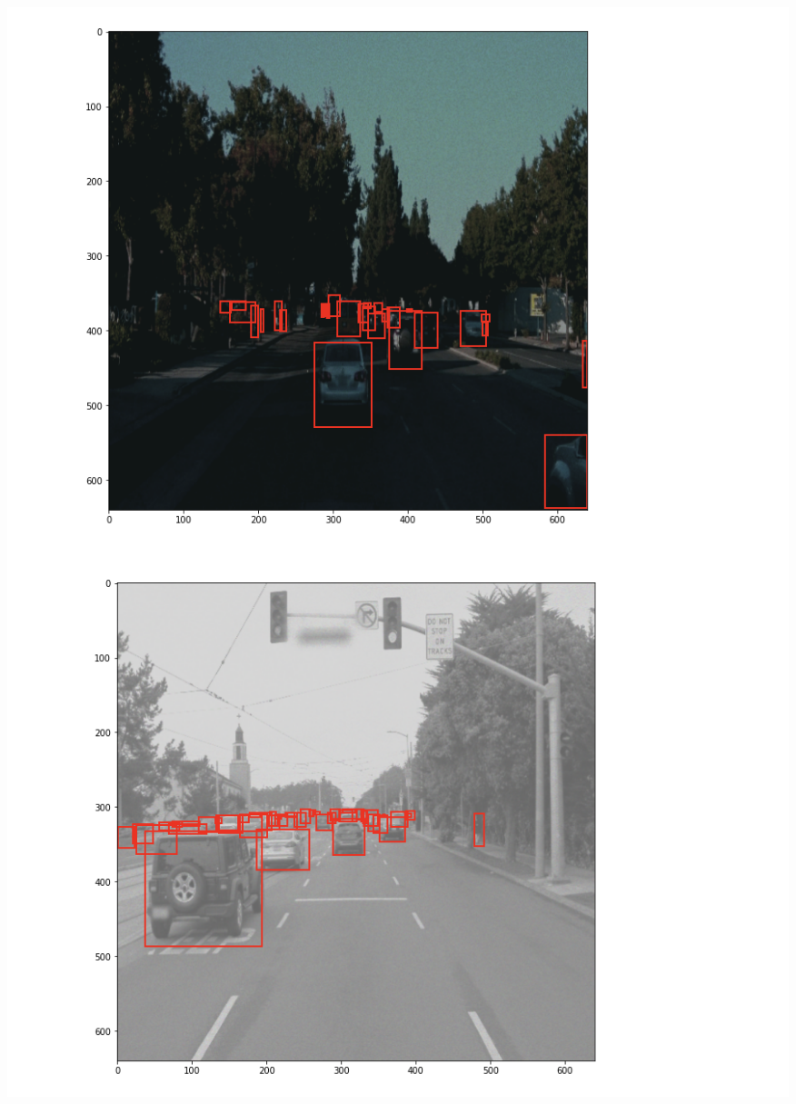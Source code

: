 ![This is an image](images/Screen%20Shot%202023-01-03%20at%209.42.46%20AM.png)

![This is an image](images/Screen%20Shot%202023-01-03%20at%209.43.07%20AM.png)
